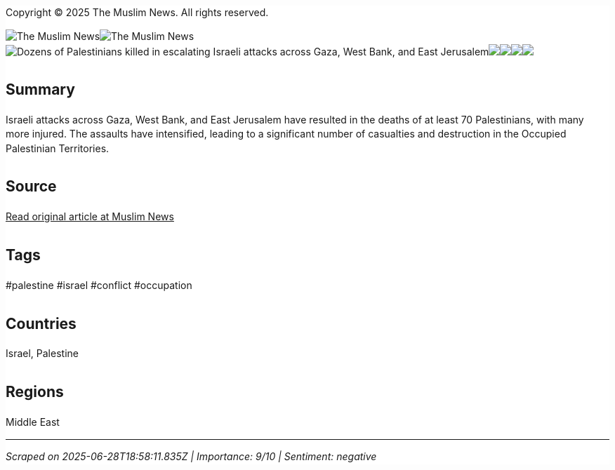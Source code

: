 Copyright © 2025 The Muslim News. All rights reserved.

![The Muslim News](https://muslimnews.co.uk/site/themes/the-muslim-news/site_assets/img/logo_white.svg)![The Muslim News](https://muslimnews.co.uk/site/themes/the-muslim-news/site_assets/img/logo_white.svg)![Dozens of Palestinians killed in escalating Israeli attacks across Gaza, West Bank, and East Jerusalem](https://muslimnews.co.uk/assets/gaza.jpeg)![](https://muslimnews.co.uk/assets/Al-Khair-banner-Lebanon.jpg)![](https://muslimnews.co.uk/assets/Muslim-Hands-Online-banner-9.jpg)![](https://muslimnews.co.uk/assets/salaam-centre-1.gif)![](https://muslimnews.co.uk/assets/Muslim-News-ADVERT-BANNER-1-1.gif)


## Summary

Israeli attacks across Gaza, West Bank, and East Jerusalem have resulted in the deaths of at least 70 Palestinians, with many more injured. The assaults have intensified, leading to a significant number of casualties and destruction in the Occupied Palestinian Territories.

## Source

[Read original article at Muslim News](https://muslimnews.co.uk/news/palestine/dozens-of-palestinians-killed-in-escalating-israeli-attacks-across-gaza-west-bank-and-east-jerusalem)

## Tags

#palestine #israel #conflict #occupation

## Countries

Israel, Palestine

## Regions

Middle East

---

*Scraped on 2025-06-28T18:58:11.835Z | Importance: 9/10 | Sentiment: negative*